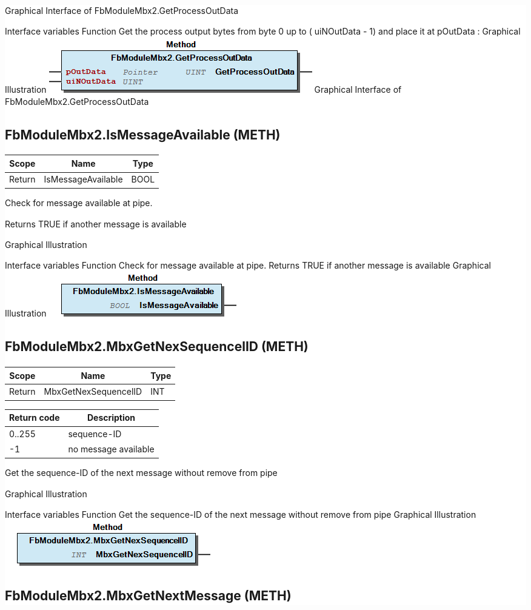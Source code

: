 Graphical Interface of FbModuleMbx2.GetProcessOutData

Interface variables Function Get the process output bytes from byte 0 up to ( uiNOutData - 1) and place it at pOutData : Graphical Illustration ![Image](images/wagosysmodulebase_49b99e8d.png) Graphical Interface of FbModuleMbx2.GetProcessOutData

## FbModuleMbx2.IsMessageAvailable (METH)


| Scope | Name | Type |
| --- | --- | --- |
| Return | IsMessageAvailable | BOOL |

Check for message available at pipe.

Returns TRUE if another message is available

Graphical Illustration

Interface variables Function Check for message available at pipe. Returns TRUE if another message is available Graphical Illustration ![Image](images/wagosysmodulebase_a915b4e0.png)

## FbModuleMbx2.MbxGetNexSequencelID (METH)


| Scope | Name | Type |
| --- | --- | --- |
| Return | MbxGetNexSequencelID | INT |

| Return code | Description |
| --- | --- |
| 0..255 | sequence-ID |
| -1 | no message available |

Get the sequence-ID of the next message without remove from pipe

Graphical Illustration

Interface variables Function Get the sequence-ID of the next message without remove from pipe Graphical Illustration ![Image](images/wagosysmodulebase_29aff5ae.png)

## FbModuleMbx2.MbxGetNextMessage (METH)

